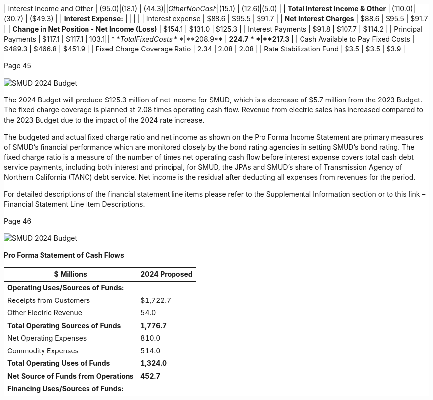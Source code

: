 | Interest Income and Other        | ($95.0)       | ($18.1)     | ($44.3)       |
| Other Non Cash                   | ($15.1)       | ($12.6)     | ($5.0)        |
| **Total Interest Income & Other** | ($110.0)      | ($30.7)     | ($49.3)       |
| **Interest Expense:**            |               |             |               |
| Interest expense                  | $88.6         | $95.5       | $91.7         |
| **Net Interest Charges**         | $88.6         | $95.5       | $91.7         |
| **Change in Net Position - Net Income (Loss)** | $154.1 | $131.0 | $125.3 |
| Interest Payments                 | $91.8         | $107.7      | $114.2        |
| Principal Payments                | $117.1        | $117.1      | $103.1        |
| **Total Fixed Costs**            | **$208.9**    | **$224.7**  | **$217.3**    |
| Cash Available to Pay Fixed Costs | $489.3        | $466.8      | $451.9        |
| Fixed Charge Coverage Ratio       | 2.34          | 2.08        | 2.08          |
| Rate Stabilization Fund           | $3.5          | $3.5        | $3.9          |

Page 45

![SMUD 2024 Budget](https://www.smud.org/-/media/SMUD/Images/2024-Budget-Page-46.png)

The 2024 Budget will produce $125.3 million of net income for SMUD, which is a decrease of $5.7 million from the 2023 Budget. The fixed charge coverage is planned at 2.08 times operating cash flow. Revenue from electric sales has increased compared to the 2023 Budget due to the impact of the 2024 rate increase.

The budgeted and actual fixed charge ratio and net income as shown on the Pro Forma Income Statement are primary measures of SMUD’s financial performance which are monitored closely by the bond rating agencies in setting SMUD’s bond rating. The fixed charge ratio is a measure of the number of times net operating cash flow before interest expense covers total cash debt service payments, including both interest and principal, for SMUD, the JPAs and SMUD’s share of Transmission Agency of Northern California (TANC) debt service. Net income is the residual after deducting all expenses from revenues for the period.

For detailed descriptions of the financial statement line items please refer to the Supplemental Information section or to this link – Financial Statement Line Item Descriptions.

Page 46

![SMUD 2024 Budget](https://via.placeholder.com/993x768.png?text=SMUD+2024+Budget)

**Pro Forma Statement of Cash Flows**

| $ Millions | 2024 Proposed |
|------------|---------------|
| **Operating Uses/Sources of Funds:** |               |
| Receipts from Customers | $1,722.7     |
| Other Electric Revenue | 54.0         |
| **Total Operating Sources of Funds** | **1,776.7** |
| Net Operating Expenses | 810.0        |
| Commodity Expenses | 514.0          |
| **Total Operating Uses of Funds** | **1,324.0** |
| **Net Source of Funds from Operations** | **452.7** |
| **Financing Uses/Sources of Funds:** |               |